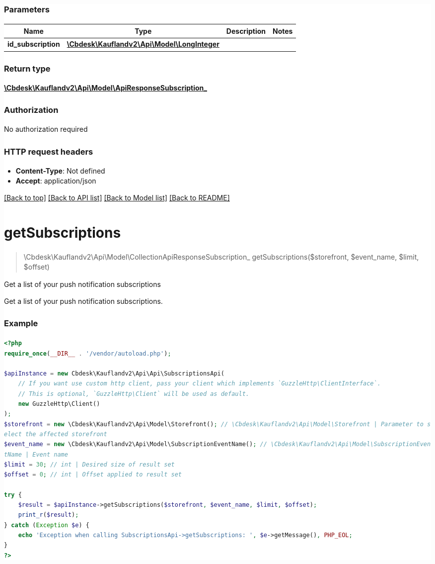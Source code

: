 ### Parameters

Name | Type | Description  | Notes
------------- | ------------- | ------------- | -------------
 **id_subscription** | [**\Cbdesk\Kauflandv2\Api\Model\LongInteger**](../Model/.md)|  |

### Return type

[**\Cbdesk\Kauflandv2\Api\Model\ApiResponseSubscription_**](../Model/ApiResponseSubscription_.md)

### Authorization

No authorization required

### HTTP request headers

 - **Content-Type**: Not defined
 - **Accept**: application/json

[[Back to top]](#) [[Back to API list]](../../README.md#documentation-for-api-endpoints) [[Back to Model list]](../../README.md#documentation-for-models) [[Back to README]](../../README.md)

# **getSubscriptions**
> \Cbdesk\Kauflandv2\Api\Model\CollectionApiResponseSubscription_ getSubscriptions($storefront, $event_name, $limit, $offset)

Get a list of your push notification subscriptions

Get a list of your push notification subscriptions.

### Example
```php
<?php
require_once(__DIR__ . '/vendor/autoload.php');

$apiInstance = new Cbdesk\Kauflandv2\Api\Api\SubscriptionsApi(
    // If you want use custom http client, pass your client which implements `GuzzleHttp\ClientInterface`.
    // This is optional, `GuzzleHttp\Client` will be used as default.
    new GuzzleHttp\Client()
);
$storefront = new \Cbdesk\Kauflandv2\Api\Model\Storefront(); // \Cbdesk\Kauflandv2\Api\Model\Storefront | Parameter to select the affected storefront
$event_name = new \Cbdesk\Kauflandv2\Api\Model\SubscriptionEventName(); // \Cbdesk\Kauflandv2\Api\Model\SubscriptionEventName | Event name
$limit = 30; // int | Desired size of result set
$offset = 0; // int | Offset applied to result set

try {
    $result = $apiInstance->getSubscriptions($storefront, $event_name, $limit, $offset);
    print_r($result);
} catch (Exception $e) {
    echo 'Exception when calling SubscriptionsApi->getSubscriptions: ', $e->getMessage(), PHP_EOL;
}
?>
```
